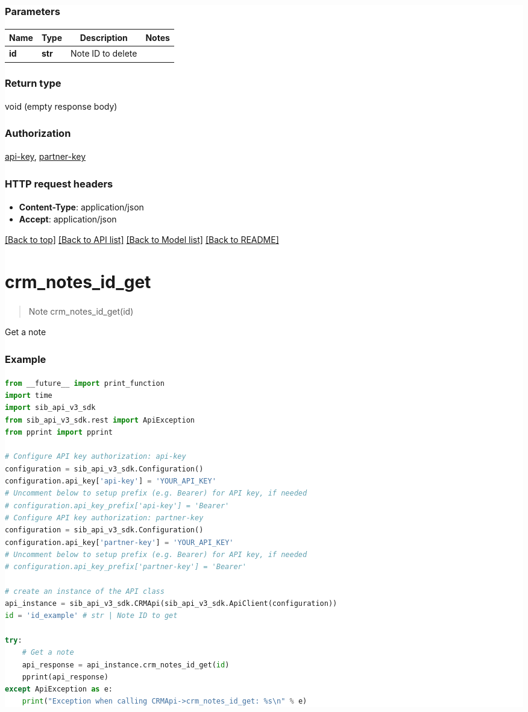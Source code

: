 ### Parameters

Name | Type | Description  | Notes
------------- | ------------- | ------------- | -------------
 **id** | **str**| Note ID to delete | 

### Return type

void (empty response body)

### Authorization

[api-key](../README.md#api-key), [partner-key](../README.md#partner-key)

### HTTP request headers

 - **Content-Type**: application/json
 - **Accept**: application/json

[[Back to top]](#) [[Back to API list]](../README.md#documentation-for-api-endpoints) [[Back to Model list]](../README.md#documentation-for-models) [[Back to README]](../README.md)

# **crm_notes_id_get**
> Note crm_notes_id_get(id)

Get a note

### Example
```python
from __future__ import print_function
import time
import sib_api_v3_sdk
from sib_api_v3_sdk.rest import ApiException
from pprint import pprint

# Configure API key authorization: api-key
configuration = sib_api_v3_sdk.Configuration()
configuration.api_key['api-key'] = 'YOUR_API_KEY'
# Uncomment below to setup prefix (e.g. Bearer) for API key, if needed
# configuration.api_key_prefix['api-key'] = 'Bearer'
# Configure API key authorization: partner-key
configuration = sib_api_v3_sdk.Configuration()
configuration.api_key['partner-key'] = 'YOUR_API_KEY'
# Uncomment below to setup prefix (e.g. Bearer) for API key, if needed
# configuration.api_key_prefix['partner-key'] = 'Bearer'

# create an instance of the API class
api_instance = sib_api_v3_sdk.CRMApi(sib_api_v3_sdk.ApiClient(configuration))
id = 'id_example' # str | Note ID to get

try:
    # Get a note
    api_response = api_instance.crm_notes_id_get(id)
    pprint(api_response)
except ApiException as e:
    print("Exception when calling CRMApi->crm_notes_id_get: %s\n" % e)
```
